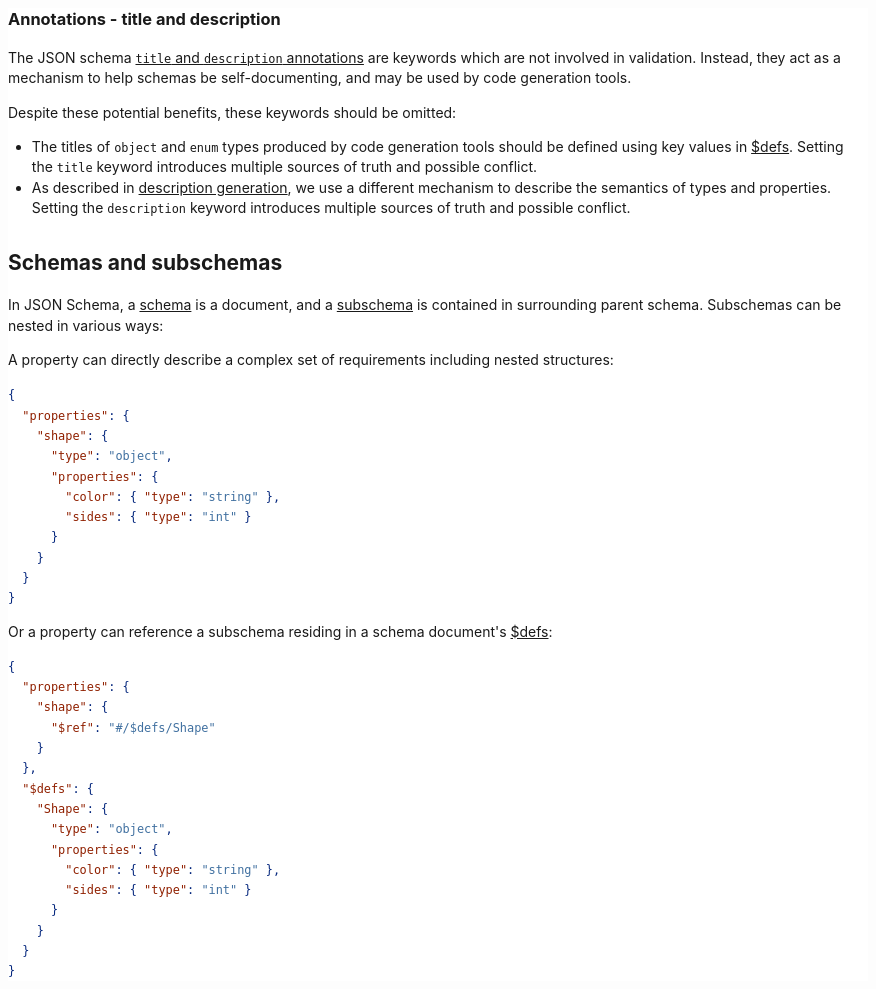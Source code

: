 ### Annotations - title and description

The JSON schema [`title` and `description` annotations](https://json-schema.org/understanding-json-schema/reference/annotations) are keywords which are not involved in validation. Instead, they act as a mechanism to help schemas be self-documenting, and may be used by code generation tools.

Despite these potential benefits, these keywords should be omitted:

* The titles of `object` and `enum` types produced by code generation tools should be defined using key values in [$defs](https://json-schema.org/understanding-json-schema/structuring#defs). Setting the `title` keyword introduces multiple sources of truth and possible conflict.
* As described in [description generation](./CONTRIBUTING.md#description-generation), we use a different mechanism to describe the semantics of types and properties. Setting the `description` keyword introduces multiple sources of truth and possible conflict.

## Schemas and subschemas

In JSON Schema, a [schema](https://json-schema.org/learn/glossary#schema) is a document, and a [subschema](https://json-schema.org/learn/glossary#subschema) is contained in surrounding parent schema. Subschemas can be nested in various ways:

A property can directly describe a complex set of requirements including nested structures:

```json
{
  "properties": {
    "shape": {
      "type": "object",
      "properties": {
        "color": { "type": "string" },
        "sides": { "type": "int" }
      }
    }
  }
}
```

Or a property can reference a subschema residing in a schema document's [$defs](https://json-schema.org/understanding-json-schema/structuring#defs):

```json
{
  "properties": {
    "shape": {
      "$ref": "#/$defs/Shape"
    }
  },
  "$defs": {
    "Shape": {
      "type": "object",
      "properties": {
        "color": { "type": "string" },
        "sides": { "type": "int" }
      }
    }
  }
}
```

